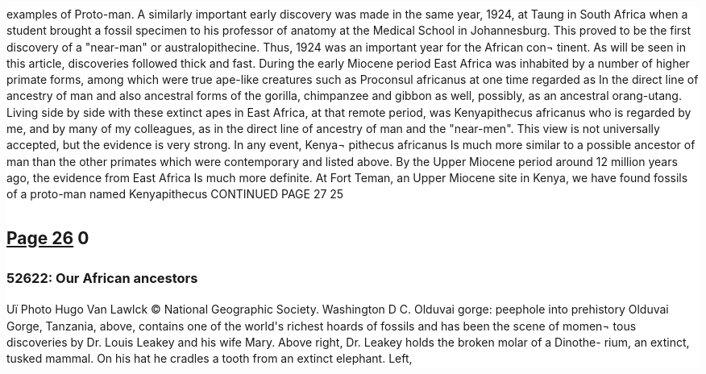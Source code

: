 examples of Proto-man. A similarly
important early discovery was made
in the same year, 1924, at Taung in
South Africa when a student brought
a fossil specimen to his professor of
anatomy at the Medical School in
Johannesburg. This proved to be the
first discovery of a "near-man" or
australopithecine. Thus, 1924 was an
important year for the African con¬
tinent. As will be seen in this article,
discoveries followed thick and fast.
During the early Miocene period
East Africa was inhabited by a number
of higher primate forms, among which
were true ape-like creatures such as
Proconsul africanus at one time
regarded as In the direct line of
ancestry of man and also ancestral
forms of the gorilla, chimpanzee and
gibbon as well, possibly, as an
ancestral orang-utang.
Living side by side with these
extinct apes in East Africa, at that
remote period, was Kenyapithecus
africanus who is regarded by me, and
by many of my colleagues, as in the
direct line of ancestry of man and
the "near-men". This view is not
universally accepted, but the evidence
is very strong. In any event, Kenya¬
pithecus africanus Is much more
similar to a possible ancestor of man
than the other primates which were
contemporary and listed above.
By the Upper Miocene period around
12 million years ago, the evidence
from East Africa Is much more definite.
At Fort Teman, an Upper Miocene site
in Kenya, we have found fossils of
a proto-man named Kenyapithecus
CONTINUED PAGE 27
25

## [Page 26](https://demo.humlab.umu.se/courier/078279engo.pdf#page=26) 0

### 52622: Our African ancestors

Uï
Photo Hugo Van Lawlck © National Geographic Society. Washington D C.
Olduvai gorge: peephole into prehistory
Olduvai Gorge, Tanzania, above,
contains one of the world's
richest hoards of fossils and
has been the scene of momen¬
tous discoveries by Dr. Louis
Leakey and his wife Mary.
Above right, Dr. Leakey holds
the broken molar of a Dinothe-
rium, an extinct, tusked mammal.
On his hat he cradles a tooth
from an extinct elephant. Left,